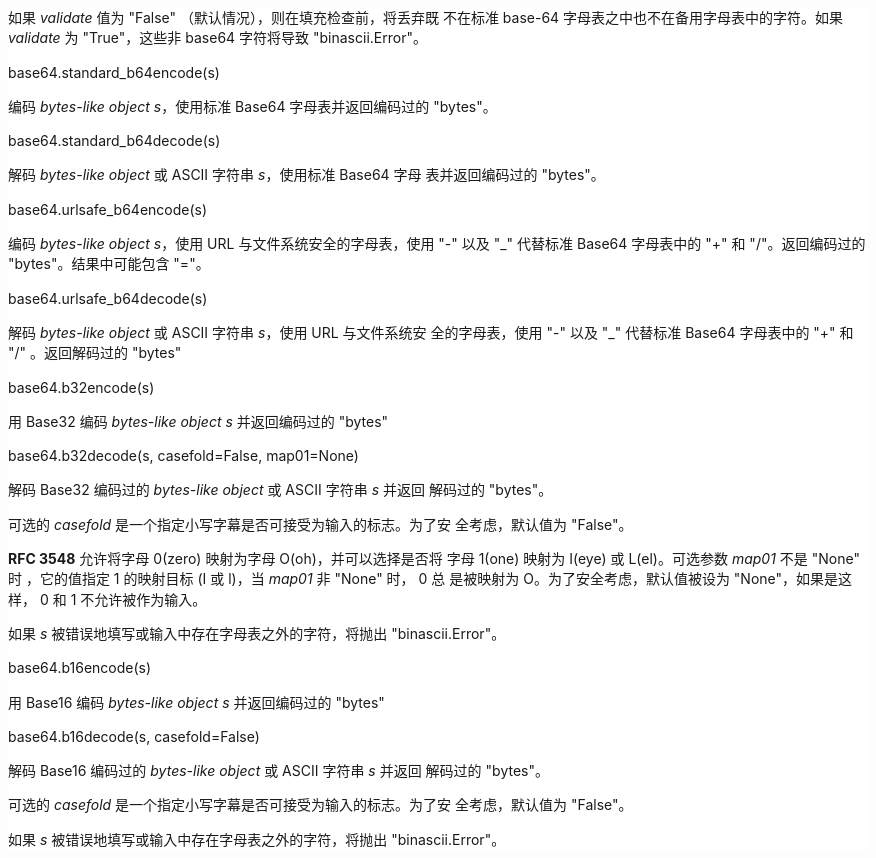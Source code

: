    如果 *validate* 值为 "False" （默认情况），则在填充检查前，将丢弃既
   不在标准 base-64 字母表之中也不在备用字母表中的字符。如果
   *validate* 为 "True"，这些非 base64 字符将导致 "binascii.Error"。

base64.standard_b64encode(s)

   编码 *bytes-like object* *s*，使用标准 Base64 字母表并返回编码过的
   "bytes"。

base64.standard_b64decode(s)

   解码 *bytes-like object* 或 ASCII 字符串 *s*，使用标准 Base64 字母
   表并返回编码过的 "bytes"。

base64.urlsafe_b64encode(s)

   编码 *bytes-like object* *s*，使用 URL 与文件系统安全的字母表，使用
   "-" 以及 "_" 代替标准 Base64 字母表中的 "+" 和 "/"。返回编码过的
   "bytes"。结果中可能包含 "="。

base64.urlsafe_b64decode(s)

   解码 *bytes-like object* 或 ASCII 字符串 *s*，使用 URL 与文件系统安
   全的字母表，使用 "-" 以及 "_" 代替标准 Base64 字母表中的 "+" 和 "/"
   。返回解码过的 "bytes"

base64.b32encode(s)

   用 Base32 编码 *bytes-like object* *s* 并返回编码过的 "bytes"

base64.b32decode(s, casefold=False, map01=None)

   解码 Base32 编码过的 *bytes-like object* 或 ASCII 字符串 *s* 并返回
   解码过的 "bytes"。

   可选的 *casefold* 是一个指定小写字幕是否可接受为输入的标志。为了安
   全考虑，默认值为 "False"。

   **RFC 3548** 允许将字母 0(zero) 映射为字母 O(oh)，并可以选择是否将
   字母 1(one) 映射为 I(eye) 或 L(el)。可选参数 *map01* 不是 "None" 时
   ，它的值指定 1 的映射目标 (I 或 l)，当 *map01* 非 "None" 时， 0 总
   是被映射为 O。为了安全考虑，默认值被设为 "None"，如果是这样， 0 和
   1 不允许被作为输入。

   如果 *s* 被错误地填写或输入中存在字母表之外的字符，将抛出
   "binascii.Error"。

base64.b16encode(s)

   用 Base16 编码 *bytes-like object* *s* 并返回编码过的 "bytes"

base64.b16decode(s, casefold=False)

   解码 Base16 编码过的 *bytes-like object* 或 ASCII 字符串 *s* 并返回
   解码过的 "bytes"。

   可选的 *casefold* 是一个指定小写字幕是否可接受为输入的标志。为了安
   全考虑，默认值为 "False"。

   如果 *s* 被错误地填写或输入中存在字母表之外的字符，将抛出
   "binascii.Error"。
